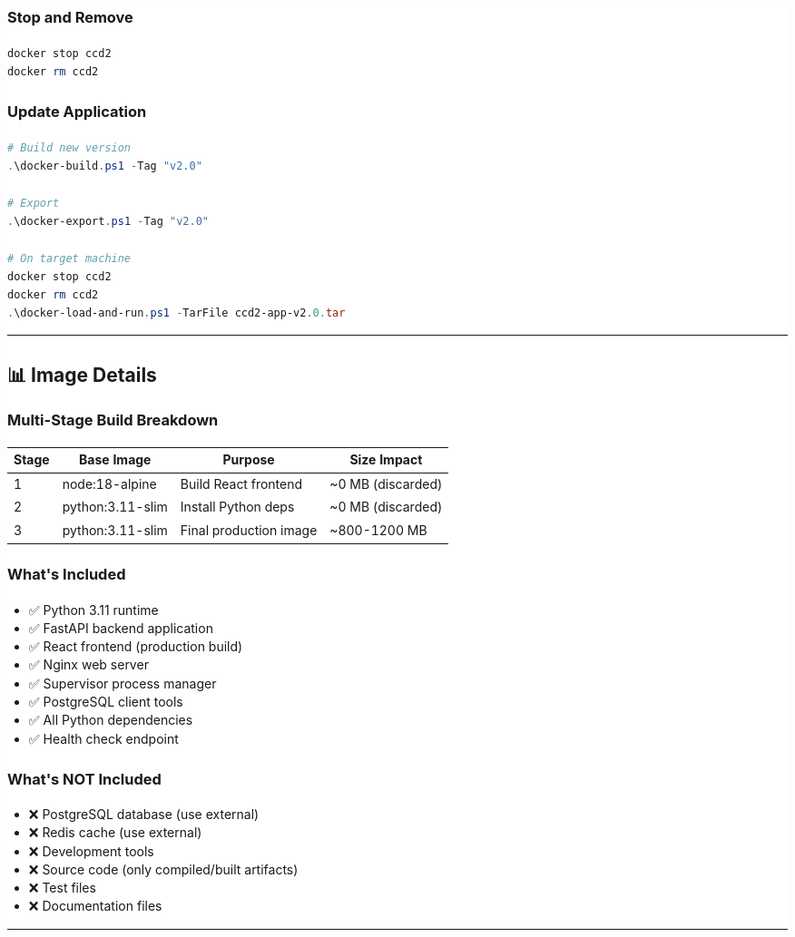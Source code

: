 ### Stop and Remove
```powershell
docker stop ccd2
docker rm ccd2
```

### Update Application
```powershell
# Build new version
.\docker-build.ps1 -Tag "v2.0"

# Export
.\docker-export.ps1 -Tag "v2.0"

# On target machine
docker stop ccd2
docker rm ccd2
.\docker-load-and-run.ps1 -TarFile ccd2-app-v2.0.tar
```

---

## 📊 Image Details

### Multi-Stage Build Breakdown

| Stage | Base Image | Purpose | Size Impact |
|-------|------------|---------|-------------|
| 1 | node:18-alpine | Build React frontend | ~0 MB (discarded) |
| 2 | python:3.11-slim | Install Python deps | ~0 MB (discarded) |
| 3 | python:3.11-slim | Final production image | ~800-1200 MB |

### What's Included

- ✅ Python 3.11 runtime
- ✅ FastAPI backend application
- ✅ React frontend (production build)
- ✅ Nginx web server
- ✅ Supervisor process manager
- ✅ PostgreSQL client tools
- ✅ All Python dependencies
- ✅ Health check endpoint

### What's NOT Included

- ❌ PostgreSQL database (use external)
- ❌ Redis cache (use external)
- ❌ Development tools
- ❌ Source code (only compiled/built artifacts)
- ❌ Test files
- ❌ Documentation files

---